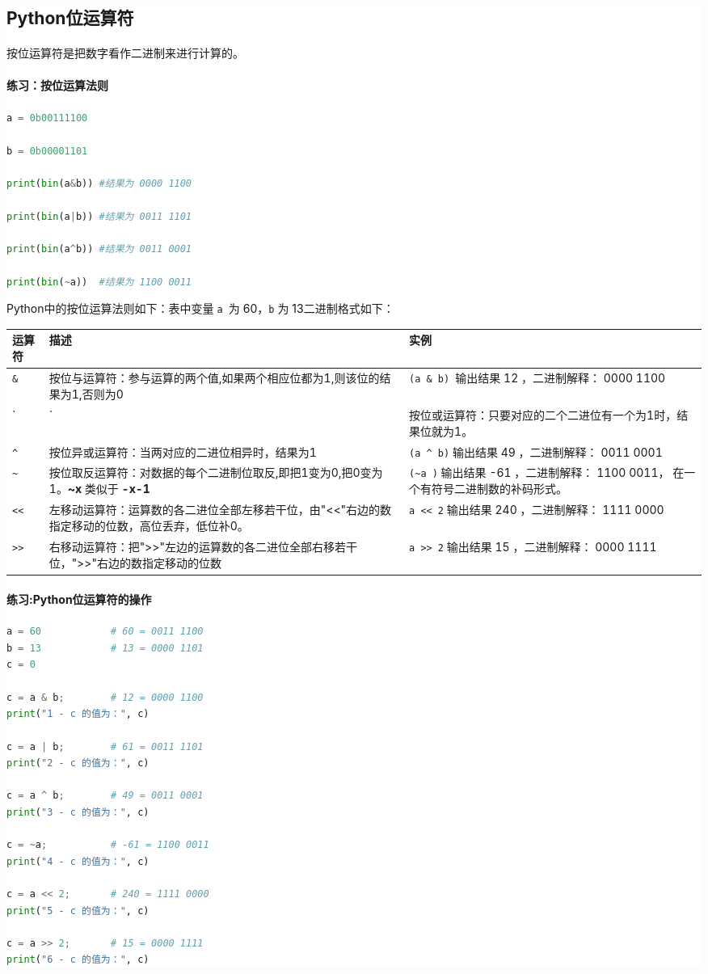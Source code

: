 
## Python位运算符

按位运算符是把数字看作二进制来进行计算的。

#### 练习：按位运算法则

```Python
a = 0b00111100

b = 0b00001101

print(bin(a&b)) #结果为 0000 1100

print(bin(a|b)) #结果为 0011 1101

print(bin(a^b)) #结果为 0011 0001

print(bin(~a))  #结果为 1100 0011
```
Python中的按位运算法则如下：表中变量 `a `为 60，`b` 为 13二进制格式如下：

| 运算符 | 描述                                                         | 实例                                                         |
| :----- | :----------------------------------------------------------- | :----------------------------------------------------------- |
| `&`    | 按位与运算符：参与运算的两个值,如果两个相应位都为1,则该位的结果为1,否则为0 | `(a & b) `输出结果 12 ，二进制解释： 0000 1100               |
| `|`    | 按位或运算符：只要对应的二个二进位有一个为1时，结果位就为1。 | `(a \| b) `输出结果 61 ，二进制解释： 0011 1101              |
| `^`    | 按位异或运算符：当两对应的二进位相异时，结果为1              | `(a ^ b)` 输出结果 49 ，二进制解释： 0011 0001               |
| `~`    | 按位取反运算符：对数据的每个二进制位取反,即把1变为0,把0变为1。**~x** 类似于 **-x-1** | `(~a )` 输出结果 -61 ，二进制解释： 1100 0011， 在一个有符号二进制数的补码形式。 |
| `<<`   | 左移动运算符：运算数的各二进位全部左移若干位，由"<<"右边的数指定移动的位数，高位丢弃，低位补0。 | `a << 2` 输出结果 240 ，二进制解释： 1111 0000               |
| `>>`   | 右移动运算符：把">>"左边的运算数的各二进位全部右移若干位，">>"右边的数指定移动的位数 | `a >> 2` 输出结果 15 ，二进制解释： 0000 1111                |

#### 练习:Python位运算符的操作

```Python
a = 60            # 60 = 0011 1100 
b = 13            # 13 = 0000 1101 
c = 0
 
c = a & b;        # 12 = 0000 1100
print("1 - c 的值为：", c)
 
c = a | b;        # 61 = 0011 1101 
print("2 - c 的值为：", c)
 
c = a ^ b;        # 49 = 0011 0001
print("3 - c 的值为：", c)
 
c = ~a;           # -61 = 1100 0011
print("4 - c 的值为：", c)
 
c = a << 2;       # 240 = 1111 0000
print("5 - c 的值为：", c)
 
c = a >> 2;       # 15 = 0000 1111
print("6 - c 的值为：", c)
```
